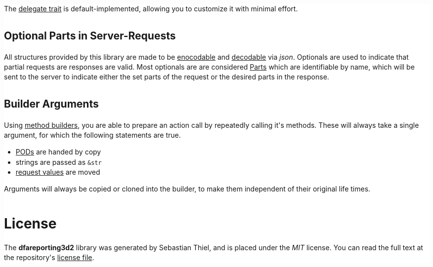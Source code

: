 The [delegate trait](https://docs.rs/google-dfareporting3d2/1.0.8+20180830/google_dfareporting3d2/trait.Delegate.html) is default-implemented, allowing you to customize it with minimal effort.

## Optional Parts in Server-Requests

All structures provided by this library are made to be [enocodable](https://docs.rs/google-dfareporting3d2/1.0.8+20180830/google_dfareporting3d2/trait.RequestValue.html) and 
[decodable](https://docs.rs/google-dfareporting3d2/1.0.8+20180830/google_dfareporting3d2/trait.ResponseResult.html) via *json*. Optionals are used to indicate that partial requests are responses 
are valid.
Most optionals are are considered [Parts](https://docs.rs/google-dfareporting3d2/1.0.8+20180830/google_dfareporting3d2/trait.Part.html) which are identifiable by name, which will be sent to 
the server to indicate either the set parts of the request or the desired parts in the response.

## Builder Arguments

Using [method builders](https://docs.rs/google-dfareporting3d2/1.0.8+20180830/google_dfareporting3d2/trait.CallBuilder.html), you are able to prepare an action call by repeatedly calling it's methods.
These will always take a single argument, for which the following statements are true.

* [PODs][wiki-pod] are handed by copy
* strings are passed as `&str`
* [request values](https://docs.rs/google-dfareporting3d2/1.0.8+20180830/google_dfareporting3d2/trait.RequestValue.html) are moved

Arguments will always be copied or cloned into the builder, to make them independent of their original life times.

[wiki-pod]: http://en.wikipedia.org/wiki/Plain_old_data_structure
[builder-pattern]: http://en.wikipedia.org/wiki/Builder_pattern
[google-go-api]: https://github.com/google/google-api-go-client

# License
The **dfareporting3d2** library was generated by Sebastian Thiel, and is placed 
under the *MIT* license.
You can read the full text at the repository's [license file][repo-license].

[repo-license]: https://github.com/Byron/google-apis-rsblob/master/LICENSE.md
